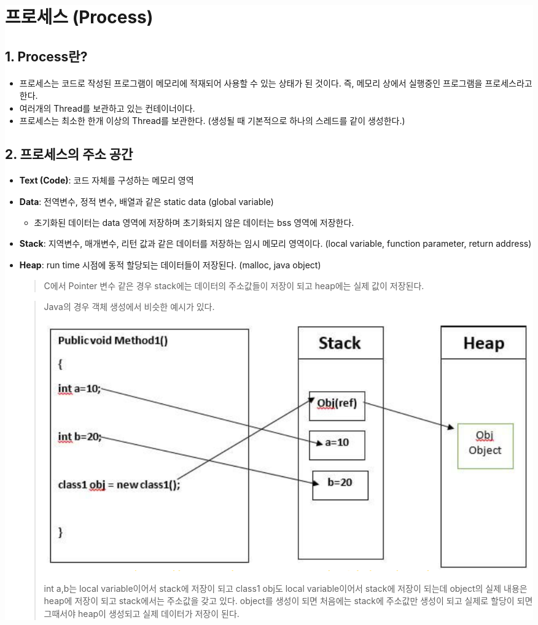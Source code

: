 # 프로세스 (Process)
## 1. Process란?

- 프로세스는 코드로 작성된 프로그램이 메모리에 적재되어 사용할 수 있는 상태가 된 것이다. 즉, 메모리 상에서 실행중인 프로그램을 프로세스라고 한다.
- 여러개의 Thread를 보관하고 있는 컨테이너이다.
- 프로세스는 최소한 한개 이상의 Thread를 보관한다. (생성될 때 기본적으로 하나의 스레드를 같이 생성한다.)

## 2. 프로세스의 주소 공간

- **Text (Code)**: 코드 자체를 구성하는 메모리 영역
- **Data**:  전역변수, 정적 변수, 배열과 같은 static data (global variable)
    - 초기화된 데이터는 data 영역에 저장하며 초기화되지 않은 데이터는 bss 영역에 저장한다.
- **Stack**: 지역변수, 매개변수, 리턴 값과 같은 데이터를 저장하는 임시 메모리 영역이다. (local variable, function parameter, return address)
- **Heap**: run time 시점에 동적 할당되는 데이터들이 저장된다. (malloc, java object)

  > C에서 Pointer 변수 같은 경우 stack에는 데이터의 주소값들이 저장이 되고 heap에는 실제 값이 저장된다.
  >

  > Java의 경우 객체 생성에서 비슷한 예시가 있다.
  >
  >
  > ![Untitled](img/process_1.png)
  >
  > int a,b는 local variable이어서 stack에 저장이 되고 class1 obj도 local variable이어서 stack에 저장이 되는데 object의 실제 내용은 heap에 저장이 되고 stack에서는 주소값을 갖고 있다. object를 생성이 되면 처음에는 stack에 주소값만 생성이 되고 실제로 할당이 되면 그때서야 heap이 생성되고 실제 데이터가 저장이 된다.
>
